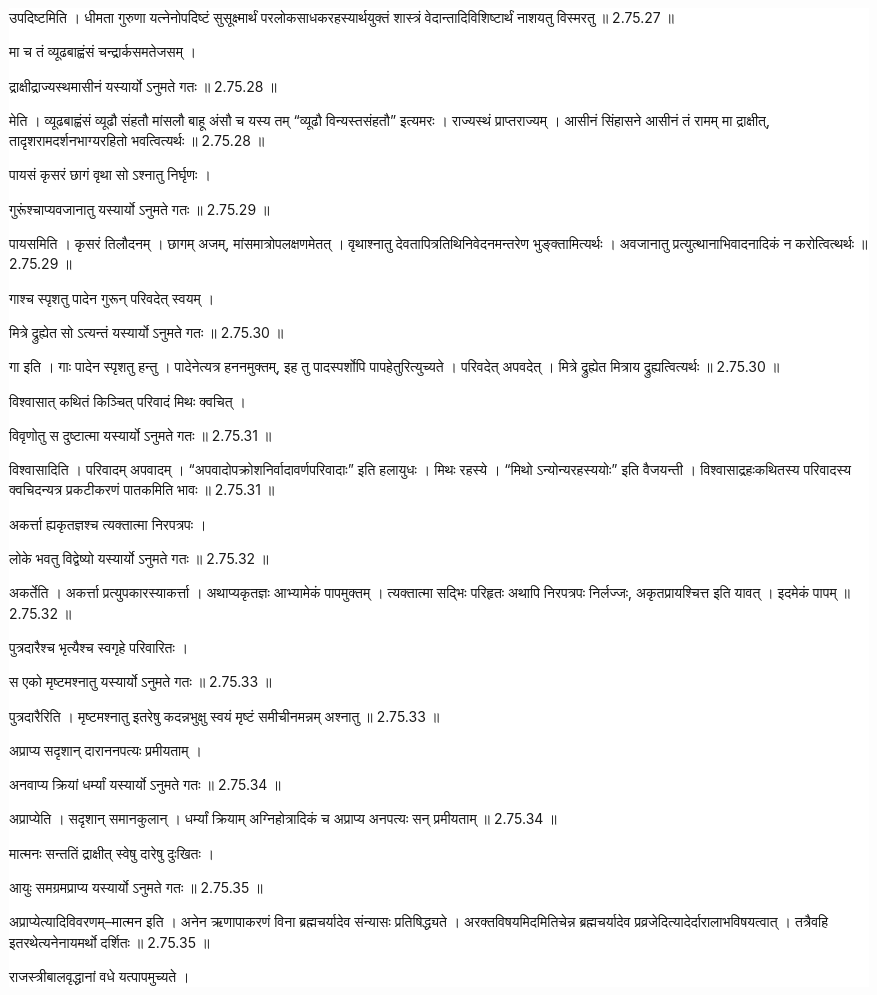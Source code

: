 उपदिष्टमिति । धीमता गुरुणा यत्नेनोपदिष्टं सुसूक्ष्मार्थं परलोकसाधकरहस्यार्थयुक्तं शास्त्रं वेदान्तादिविशिष्टार्थं नाशयतु विस्मरतु ॥ 2.75.27 ॥

मा च तं व्यूढबाह्वंसं चन्द्रार्कसमतेजसम् ।

द्राक्षीद्राज्यस्थमासीनं यस्यार्यो ऽनुमते गतः ॥ 2.75.28 ॥

मेति । व्यूढबाह्वंसं व्यूढौ संहतौ मांसलौ बाहू अंसौ च यस्य तम् “व्यूढौ विन्यस्तसंहतौ” इत्यमरः । राज्यस्थं प्राप्तराज्यम् । आसीनं सिंहासने आसीनं तं रामम् मा द्राक्षीत्, तादृशरामदर्शनभाग्यरहितो भवत्वित्यर्थः ॥ 2.75.28 ॥

पायसं कृसरं छागं वृथा सो ऽश्नातु निर्घृणः ।

गुरूंश्चाप्यवजानातु यस्यार्यो ऽनुमते गतः ॥ 2.75.29 ॥

पायसमिति । कृसरं तिलौदनम् । छागम् अजम्, मांसमात्रोपलक्षणमेतत् । वृथाश्नातु देवतापित्रतिथिनिवेदनमन्तरेण भुङ्क्तामित्यर्थः । अवजानातु प्रत्युत्थानाभिवादनादिकं न करोत्वित्थर्थः ॥ 2.75.29 ॥

गाश्च स्पृशतु पादेन गुरून् परिवदेत् स्वयम् ।

मित्रे द्रुह्येत सो ऽत्यन्तं यस्यार्यो ऽनुमते गतः ॥ 2.75.30 ॥

गा इति । गाः पादेन स्पृशतु हन्तु । पादेनेत्यत्र हननमुक्तम्, इह तु पादस्पर्शोपि पापहेतुरित्युच्यते । परिवदेत् अपवदेत् । मित्रे द्रुह्येत मित्राय द्रुह्यत्वित्यर्थः ॥ 2.75.30 ॥

विश्वासात् कथितं किञ्चित् परिवादं मिथः क्वचित् ।

विवृणोतु स दुष्टात्मा यस्यार्यो ऽनुमते गतः ॥ 2.75.31 ॥

विश्वासादिति । परिवादम् अपवादम् । “अपवादोपक्रोशनिर्वादावर्णपरिवादाः” इति हलायुधः । मिथः रहस्ये । “मिथो ऽन्योन्यरहस्ययोः” इति वैजयन्ती । विश्वासाद्रहःकथितस्य परिवादस्य क्वचिदन्यत्र प्रकटीकरणं पातकमिति भावः ॥ 2.75.31 ॥

अकर्त्ता ह्यकृतज्ञश्च त्यक्तात्मा निरपत्रपः ।

लोके भवतु विद्वेष्यो यस्यार्यो ऽनुमते गतः ॥ 2.75.32 ॥

अकर्तेति । अकर्त्ता प्रत्युपकारस्याकर्त्ता । अथाप्यकृतज्ञः आभ्यामेकं पापमुक्तम् । त्यक्तात्मा सद्भिः परिहृतः अथापि निरपत्रपः निर्लज्जः, अकृतप्रायश्चित्त इति यावत् । इदमेकं पापम् ॥ 2.75.32 ॥

पुत्रदारैश्च भृत्यैश्च स्वगृहे परिवारितः ।

स एको मृष्टमश्नातु यस्यार्यो ऽनुमते गतः ॥ 2.75.33 ॥

पुत्रदारैरिति । मृष्टमश्नातु इतरेषु कदन्नभुक्षु स्वयं मृष्टं समीचीनमन्नम् अश्नातु ॥ 2.75.33 ॥

अप्राप्य सदृशान् दाराननपत्यः प्रमीयताम् ।

अनवाप्य क्रियां धर्म्यां यस्यार्यो ऽनुमते गतः ॥ 2.75.34 ॥

अप्राप्येति । सदृशान् समानकुलान् । धर्म्यां क्रियाम् अग्निहोत्रादिकं च अप्राप्य अनपत्यः सन् प्रमीयताम् ॥ 2.75.34 ॥

मात्मनः सन्ततिं द्राक्षीत् स्वेषु दारेषु दुःखितः ।

आयुः समग्रमप्राप्य यस्यार्यो ऽनुमते गतः ॥ 2.75.35 ॥

अप्राप्येत्यादिविवरणम्–मात्मन इति । अनेन ऋणापाकरणं विना ब्रह्मचर्यादेव संन्यासः प्रतिषिद्ध्यते । अरक्तविषयमिदमितिचेन्न ब्रह्मचर्यादेव प्रव्रजेदित्यादेर्दारालाभविषयत्वात् । तत्रैवहि इतरथेत्यनेनायमर्थो दर्शितः ॥ 2.75.35 ॥

राजस्त्रीबालवृद्धानां वधे यत्पापमुच्यते ।
